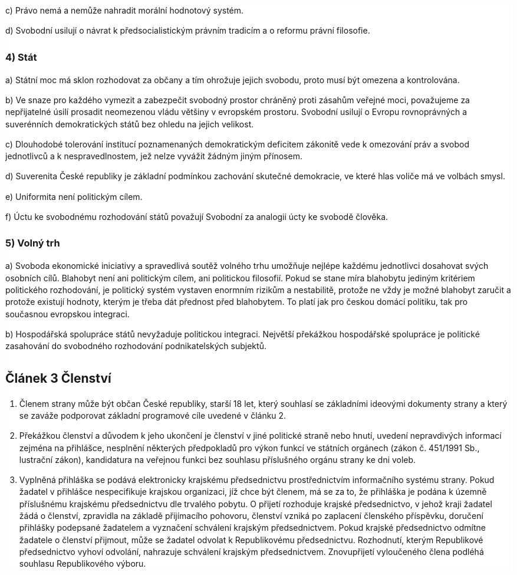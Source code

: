 c) Právo nemá a nemůže nahradit morální hodnotový systém.

d) Svobodní usilují o návrat k předsocialistickým právním tradicím a o reformu právní filosofie.

### 4) Stát

a) Státní moc má sklon rozhodovat za občany a tím ohrožuje jejich svobodu, proto musí být omezena a kontrolována.

b) Ve snaze pro každého vymezit a zabezpečit svobodný prostor chráněný proti zásahům veřejné moci, považujeme za nepřijatelné úsilí prosadit neomezenou vládu většiny v evropském prostoru. Svobodní usilují o Evropu rovnoprávných a suverénních demokratických států bez ohledu na jejich velikost.

c) Dlouhodobé tolerování institucí poznamenaných demokratickým deficitem zákonitě vede k omezování práv a svobod jednotlivců a k nespravedlnostem, jež nelze vyvážit žádným jiným přínosem.

d) Suverenita České republiky je základní podmínkou zachování skutečné demokracie, ve které hlas voliče má ve volbách smysl.

e) Uniformita není politickým cílem.

f) Úctu ke svobodnému rozhodování států považují Svobodní za analogii úcty ke svobodě člověka.

### 5) Volný trh

a) Svoboda ekonomické iniciativy a spravedlivá soutěž volného trhu umožňuje nejlépe každému jednotlivci dosahovat svých osobních cílů. Blahobyt není ani politickým cílem, ani politickou filosofií. Pokud se stane míra blahobytu jediným kritériem politického rozhodování, je politický systém vystaven enormním rizikům a nestabilitě, protože ne vždy je možné blahobyt zaručit a protože existují hodnoty, kterým je třeba dát přednost před blahobytem. To platí jak pro českou domácí politiku, tak pro současnou evropskou integraci.

b) Hospodářská spolupráce států nevyžaduje politickou integraci. Největší překážkou hospodářské spolupráce je politické zasahování do svobodného rozhodování podnikatelských subjektů.

## Článek 3 Členství

1) Členem strany může být občan České republiky, starší 18 let, který souhlasí se základními ideovými dokumenty strany a který se zaváže podporovat základní programové cíle uvedené v článku 2.

2) Překážkou členství a důvodem k jeho ukončení je členství v jiné politické straně nebo hnutí, uvedení nepravdivých informací zejména na přihlášce, nesplnění některých předpokladů pro výkon funkcí ve státních orgánech (zákon č. 451/1991 Sb., lustrační zákon), kandidatura na veřejnou funkci bez souhlasu příslušného orgánu strany ke dni voleb.

3) Vyplněná přihláška se podává elektronicky krajskému předsednictvu prostřednictvím informačního systému strany. Pokud žadatel v přihlášce nespecifikuje krajskou organizaci, jíž chce být členem, má se za to, že přihláška je podána k územně příslušnému krajskému předsednictvu dle trvalého pobytu. O přijetí rozhoduje krajské předsednictvo, v jehož kraji žadatel žádá o členství, zpravidla na základě přijímacího pohovoru, členství vzniká po zaplacení členského příspěvku, doručení přihlášky podepsané žadatelem a vyznačení schválení krajským předsednictvem. Pokud krajské předsednictvo odmítne žadatele o členství přijmout, může se žadatel odvolat k Republikovému předsednictvu. Rozhodnutí, kterým Republikové předsednictvo vyhoví odvolání, nahrazuje schválení krajským předsednictvem. Znovupřijetí vyloučeného člena podléhá souhlasu Republikového výboru.
